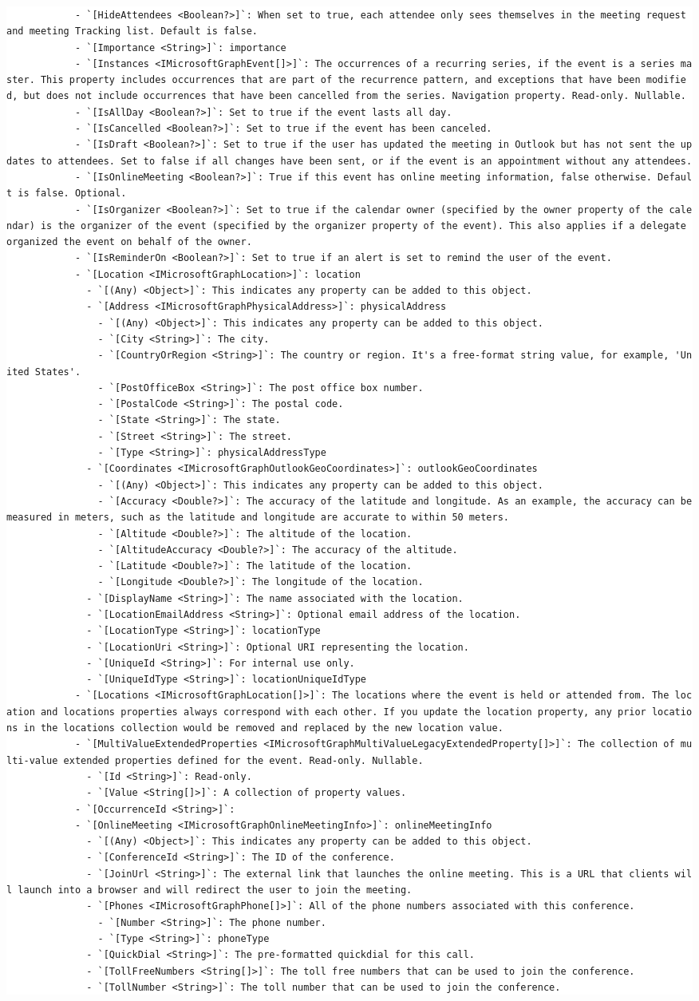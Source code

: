                 - `[HideAttendees <Boolean?>]`: When set to true, each attendee only sees themselves in the meeting request and meeting Tracking list. Default is false.
                - `[Importance <String>]`: importance
                - `[Instances <IMicrosoftGraphEvent[]>]`: The occurrences of a recurring series, if the event is a series master. This property includes occurrences that are part of the recurrence pattern, and exceptions that have been modified, but does not include occurrences that have been cancelled from the series. Navigation property. Read-only. Nullable.
                - `[IsAllDay <Boolean?>]`: Set to true if the event lasts all day.
                - `[IsCancelled <Boolean?>]`: Set to true if the event has been canceled.
                - `[IsDraft <Boolean?>]`: Set to true if the user has updated the meeting in Outlook but has not sent the updates to attendees. Set to false if all changes have been sent, or if the event is an appointment without any attendees.
                - `[IsOnlineMeeting <Boolean?>]`: True if this event has online meeting information, false otherwise. Default is false. Optional.
                - `[IsOrganizer <Boolean?>]`: Set to true if the calendar owner (specified by the owner property of the calendar) is the organizer of the event (specified by the organizer property of the event). This also applies if a delegate organized the event on behalf of the owner.
                - `[IsReminderOn <Boolean?>]`: Set to true if an alert is set to remind the user of the event.
                - `[Location <IMicrosoftGraphLocation>]`: location
                  - `[(Any) <Object>]`: This indicates any property can be added to this object.
                  - `[Address <IMicrosoftGraphPhysicalAddress>]`: physicalAddress
                    - `[(Any) <Object>]`: This indicates any property can be added to this object.
                    - `[City <String>]`: The city.
                    - `[CountryOrRegion <String>]`: The country or region. It's a free-format string value, for example, 'United States'.
                    - `[PostOfficeBox <String>]`: The post office box number.
                    - `[PostalCode <String>]`: The postal code.
                    - `[State <String>]`: The state.
                    - `[Street <String>]`: The street.
                    - `[Type <String>]`: physicalAddressType
                  - `[Coordinates <IMicrosoftGraphOutlookGeoCoordinates>]`: outlookGeoCoordinates
                    - `[(Any) <Object>]`: This indicates any property can be added to this object.
                    - `[Accuracy <Double?>]`: The accuracy of the latitude and longitude. As an example, the accuracy can be measured in meters, such as the latitude and longitude are accurate to within 50 meters.
                    - `[Altitude <Double?>]`: The altitude of the location.
                    - `[AltitudeAccuracy <Double?>]`: The accuracy of the altitude.
                    - `[Latitude <Double?>]`: The latitude of the location.
                    - `[Longitude <Double?>]`: The longitude of the location.
                  - `[DisplayName <String>]`: The name associated with the location.
                  - `[LocationEmailAddress <String>]`: Optional email address of the location.
                  - `[LocationType <String>]`: locationType
                  - `[LocationUri <String>]`: Optional URI representing the location.
                  - `[UniqueId <String>]`: For internal use only.
                  - `[UniqueIdType <String>]`: locationUniqueIdType
                - `[Locations <IMicrosoftGraphLocation[]>]`: The locations where the event is held or attended from. The location and locations properties always correspond with each other. If you update the location property, any prior locations in the locations collection would be removed and replaced by the new location value.
                - `[MultiValueExtendedProperties <IMicrosoftGraphMultiValueLegacyExtendedProperty[]>]`: The collection of multi-value extended properties defined for the event. Read-only. Nullable.
                  - `[Id <String>]`: Read-only.
                  - `[Value <String[]>]`: A collection of property values.
                - `[OccurrenceId <String>]`: 
                - `[OnlineMeeting <IMicrosoftGraphOnlineMeetingInfo>]`: onlineMeetingInfo
                  - `[(Any) <Object>]`: This indicates any property can be added to this object.
                  - `[ConferenceId <String>]`: The ID of the conference.
                  - `[JoinUrl <String>]`: The external link that launches the online meeting. This is a URL that clients will launch into a browser and will redirect the user to join the meeting.
                  - `[Phones <IMicrosoftGraphPhone[]>]`: All of the phone numbers associated with this conference.
                    - `[Number <String>]`: The phone number.
                    - `[Type <String>]`: phoneType
                  - `[QuickDial <String>]`: The pre-formatted quickdial for this call.
                  - `[TollFreeNumbers <String[]>]`: The toll free numbers that can be used to join the conference.
                  - `[TollNumber <String>]`: The toll number that can be used to join the conference.